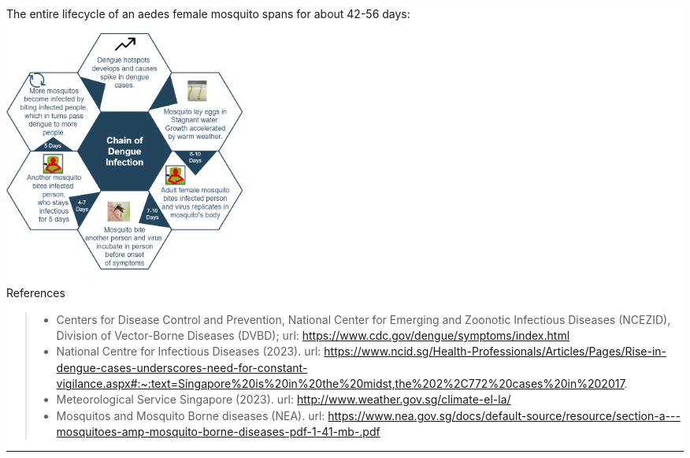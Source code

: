 The entire lifecycle of an aedes female mosquito spans for about 42-56 days: <br>
<div>
<img src="images/mosquito_chain.png" width="300"/>
</div>

References <br> 
> * Centers for Disease Control and Prevention, National Center for Emerging and Zoonotic Infectious Diseases (NCEZID), Division of Vector-Borne Diseases (DVBD); url: https://www.cdc.gov/dengue/symptoms/index.html
> * National Centre for Infectious Diseases (2023). url: https://www.ncid.sg/Health-Professionals/Articles/Pages/Rise-in-dengue-cases-underscores-need-for-constant-vigilance.aspx#:~:text=Singapore%20is%20in%20the%20midst,the%202%2C772%20cases%20in%202017.
> * Meteorological Service Singapore (2023). url: http://www.weather.gov.sg/climate-el-la/
> * Mosquitos and Mosquito Borne diseases (NEA). url: https://www.nea.gov.sg/docs/default-source/resource/section-a---mosquitoes-amp-mosquito-borne-diseases-pdf-1-41-mb-.pdf
----

